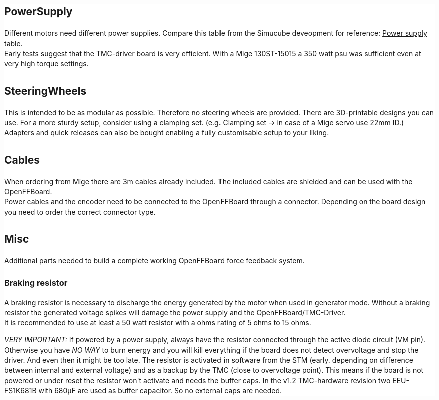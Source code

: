 ## PowerSupply

Different motors need different power supplies. Compare this table from the Simucube deveopment for reference: [Power supply table](https://www.dropbox.com/s/mgn66se44pe0ab3/DIY%20DD%20Wheel%20Servo%20information%20Rev8.pdf?dl=0).<br>
Early tests suggest that the TMC-driver board is very efficient. With a Mige 130ST-15015 a 350 watt psu was sufficient even at very high torque settings.


## SteeringWheels

This is intended to be as modular as possible. Therefore no steering wheels are provided. There are 3D-printable designs you can use. For a more sturdy setup, consider using a clamping set.
(e.g. [Clamping set](https://www.maedler.de/product/1643/1621/spannsaetze-com-b-rostfrei-bohrung-10-bis-50mm) -> in case of a Mige servo use 22mm ID.)<br> 
Adapters and quick releases can also be bought enabling a fully customisable setup to your liking.

## Cables

When ordering from Mige there are 3m cables already included. The included cables are shielded and can be used with the OpenFFBoard.<br> 
Power cables and the encoder need to be connected to the OpenFFBoard through a connector. Depending on the board design you need to order the correct connector type.

## Misc

Additional parts needed to build a complete working OpenFFBoard force feedback system.

### Braking resistor

A braking resistor is necessary to discharge the energy generated by the motor when used in generator mode. Without a braking resistor the generated voltage spikes will damage the power supply and the OpenFFBoard/TMC-Driver.<br>
It is recommended to use at least a 50 watt resistor with a ohms rating of 5 ohms to 15 ohms.

*VERY IMPORTANT:*
If powered by a power supply, always have the resistor connected through the active diode circuit (VM pin). Otherwise you have *NO WAY* to burn energy and you will kill everything if the board does not detect overvoltage and stop the driver. And even then it might be too late.
The resistor is activated in software from the STM (early. depending on difference between internal and external voltage) and as a backup by the TMC (close to overvoltage point). This means if the board is not powered or under reset the resistor won't activate and needs the buffer caps.
In the v1.2 TMC-hardware revision two EEU-FS1K681B with 680µF are used as buffer capacitor. So no external caps are needed.